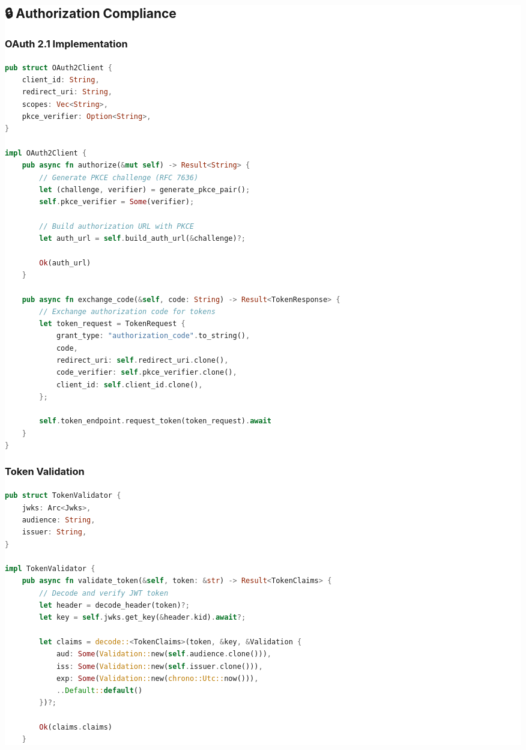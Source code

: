 ## 🔒 Authorization Compliance

### OAuth 2.1 Implementation

```rust
pub struct OAuth2Client {
    client_id: String,
    redirect_uri: String,
    scopes: Vec<String>,
    pkce_verifier: Option<String>,
}

impl OAuth2Client {
    pub async fn authorize(&mut self) -> Result<String> {
        // Generate PKCE challenge (RFC 7636)
        let (challenge, verifier) = generate_pkce_pair();
        self.pkce_verifier = Some(verifier);
        
        // Build authorization URL with PKCE
        let auth_url = self.build_auth_url(&challenge)?;
        
        Ok(auth_url)
    }
    
    pub async fn exchange_code(&self, code: String) -> Result<TokenResponse> {
        // Exchange authorization code for tokens
        let token_request = TokenRequest {
            grant_type: "authorization_code".to_string(),
            code,
            redirect_uri: self.redirect_uri.clone(),
            code_verifier: self.pkce_verifier.clone(),
            client_id: self.client_id.clone(),
        };
        
        self.token_endpoint.request_token(token_request).await
    }
}
```

### Token Validation

```rust
pub struct TokenValidator {
    jwks: Arc<Jwks>,
    audience: String,
    issuer: String,
}

impl TokenValidator {
    pub async fn validate_token(&self, token: &str) -> Result<TokenClaims> {
        // Decode and verify JWT token
        let header = decode_header(token)?;
        let key = self.jwks.get_key(&header.kid).await?;
        
        let claims = decode::<TokenClaims>(token, &key, &Validation {
            aud: Some(Validation::new(self.audience.clone())),
            iss: Some(Validation::new(self.issuer.clone())),
            exp: Some(Validation::new(chrono::Utc::now())),
            ..Default::default()
        })?;
        
        Ok(claims.claims)
    }
```